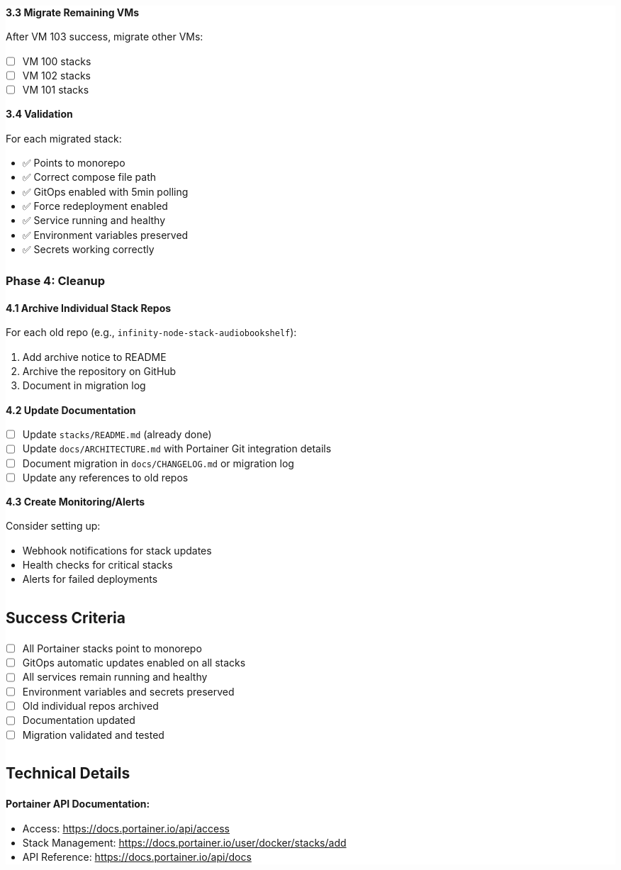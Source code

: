 **3.3 Migrate Remaining VMs**

After VM 103 success, migrate other VMs:
- [ ] VM 100 stacks
- [ ] VM 102 stacks
- [ ] VM 101 stacks

**3.4 Validation**

For each migrated stack:
- ✅ Points to monorepo
- ✅ Correct compose file path
- ✅ GitOps enabled with 5min polling
- ✅ Force redeployment enabled
- ✅ Service running and healthy
- ✅ Environment variables preserved
- ✅ Secrets working correctly

### Phase 4: Cleanup

**4.1 Archive Individual Stack Repos**

For each old repo (e.g., `infinity-node-stack-audiobookshelf`):
1. Add archive notice to README
2. Archive the repository on GitHub
3. Document in migration log

**4.2 Update Documentation**

- [ ] Update `stacks/README.md` (already done)
- [ ] Update `docs/ARCHITECTURE.md` with Portainer Git integration details
- [ ] Document migration in `docs/CHANGELOG.md` or migration log
- [ ] Update any references to old repos

**4.3 Create Monitoring/Alerts**

Consider setting up:
- Webhook notifications for stack updates
- Health checks for critical stacks
- Alerts for failed deployments

## Success Criteria

- [ ] All Portainer stacks point to monorepo
- [ ] GitOps automatic updates enabled on all stacks
- [ ] All services remain running and healthy
- [ ] Environment variables and secrets preserved
- [ ] Old individual repos archived
- [ ] Documentation updated
- [ ] Migration validated and tested

## Technical Details

**Portainer API Documentation:**
- Access: https://docs.portainer.io/api/access
- Stack Management: https://docs.portainer.io/user/docker/stacks/add
- API Reference: https://docs.portainer.io/api/docs
